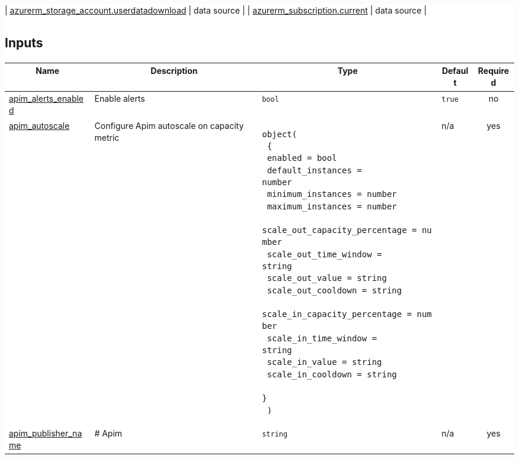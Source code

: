 | [azurerm_storage_account.userdatadownload](https://registry.terraform.io/providers/hashicorp/azurerm/latest/docs/data-sources/storage_account)                                                                               | data source |
| [azurerm_subscription.current](https://registry.terraform.io/providers/hashicorp/azurerm/latest/docs/data-sources/subscription)                                                                                              | data source |

## Inputs

| Name                                                                                                                                                                                                                                 | Description                                                                                         | Type                                                                                                                                                                                                                                                                                                                                                                                                                                                                                                                                                                                                                                                                        | Default                                        | Required |
| ------------------------------------------------------------------------------------------------------------------------------------------------------------------------------------------------------------------------------------ | --------------------------------------------------------------------------------------------------- | --------------------------------------------------------------------------------------------------------------------------------------------------------------------------------------------------------------------------------------------------------------------------------------------------------------------------------------------------------------------------------------------------------------------------------------------------------------------------------------------------------------------------------------------------------------------------------------------------------------------------------------------------------------------------- | ---------------------------------------------- | :------: |
| <a name="input_apim_alerts_enabled"></a> [apim_alerts_enabled](#input_apim_alerts_enabled)                                                                                                                                           | Enable alerts                                                                                       | `bool`                                                                                                                                                                                                                                                                                                                                                                                                                                                                                                                                                                                                                                                                      | `true`                                         |    no    |
| <a name="input_apim_autoscale"></a> [apim_autoscale](#input_apim_autoscale)                                                                                                                                                          | Configure Apim autoscale on capacity metric                                                         | <pre>object(<br> {<br> enabled = bool<br> default_instances = number<br> minimum_instances = number<br> maximum_instances = number<br> scale_out_capacity_percentage = number<br> scale_out_time_window = string<br> scale_out_value = string<br> scale_out_cooldown = string<br> scale_in_capacity_percentage = number<br> scale_in_time_window = string<br> scale_in_value = string<br> scale_in_cooldown = string<br> }<br> )</pre>                                                                                                                                                                                                                                      | n/a                                            |   yes    |
| <a name="input_apim_publisher_name"></a> [apim_publisher_name](#input_apim_publisher_name)                                                                                                                                           | # Apim                                                                                              | `string`                                                                                                                                                                                                                                                                                                                                                                                                                                                                                                                                                                                                                                                                    | n/a                                            |   yes    |